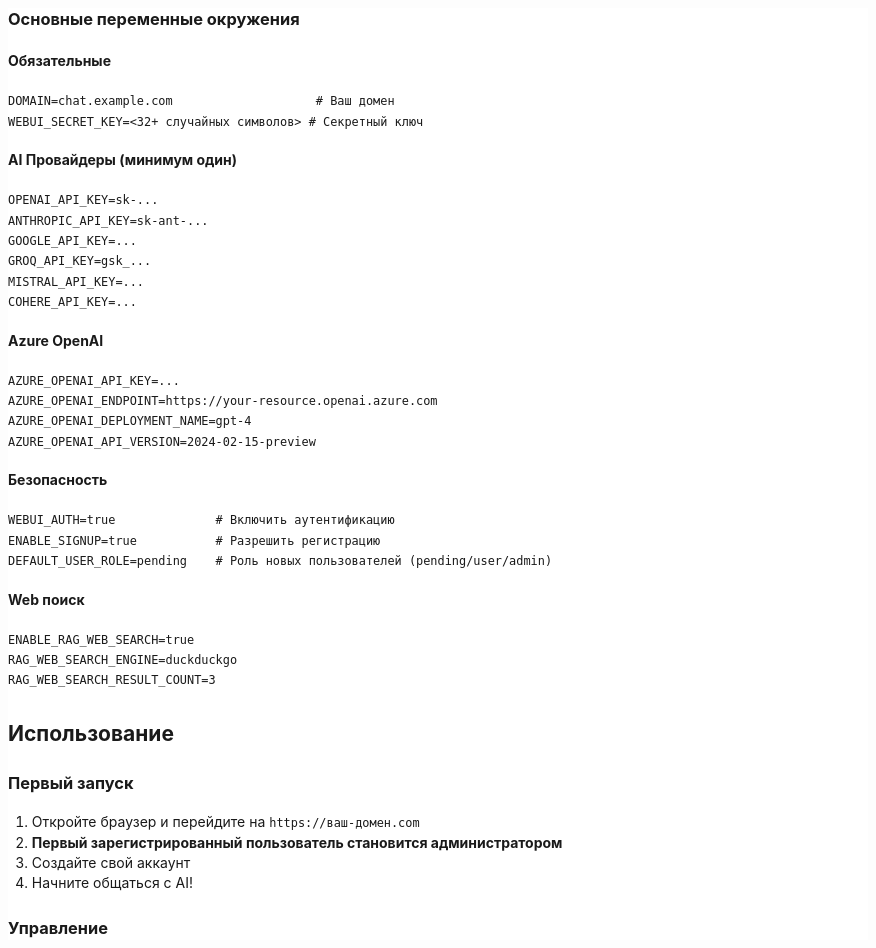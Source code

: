 ### Основные переменные окружения

#### Обязательные

```env
DOMAIN=chat.example.com                    # Ваш домен
WEBUI_SECRET_KEY=<32+ случайных символов> # Секретный ключ
```

#### AI Провайдеры (минимум один)

```env
OPENAI_API_KEY=sk-...
ANTHROPIC_API_KEY=sk-ant-...
GOOGLE_API_KEY=...
GROQ_API_KEY=gsk_...
MISTRAL_API_KEY=...
COHERE_API_KEY=...
```

#### Azure OpenAI

```env
AZURE_OPENAI_API_KEY=...
AZURE_OPENAI_ENDPOINT=https://your-resource.openai.azure.com
AZURE_OPENAI_DEPLOYMENT_NAME=gpt-4
AZURE_OPENAI_API_VERSION=2024-02-15-preview
```

#### Безопасность

```env
WEBUI_AUTH=true              # Включить аутентификацию
ENABLE_SIGNUP=true           # Разрешить регистрацию
DEFAULT_USER_ROLE=pending    # Роль новых пользователей (pending/user/admin)
```

#### Web поиск

```env
ENABLE_RAG_WEB_SEARCH=true
RAG_WEB_SEARCH_ENGINE=duckduckgo
RAG_WEB_SEARCH_RESULT_COUNT=3
```

## Использование

### Первый запуск

1. Откройте браузер и перейдите на `https://ваш-домен.com`
2. **Первый зарегистрированный пользователь становится администратором**
3. Создайте свой аккаунт
4. Начните общаться с AI!

### Управление
